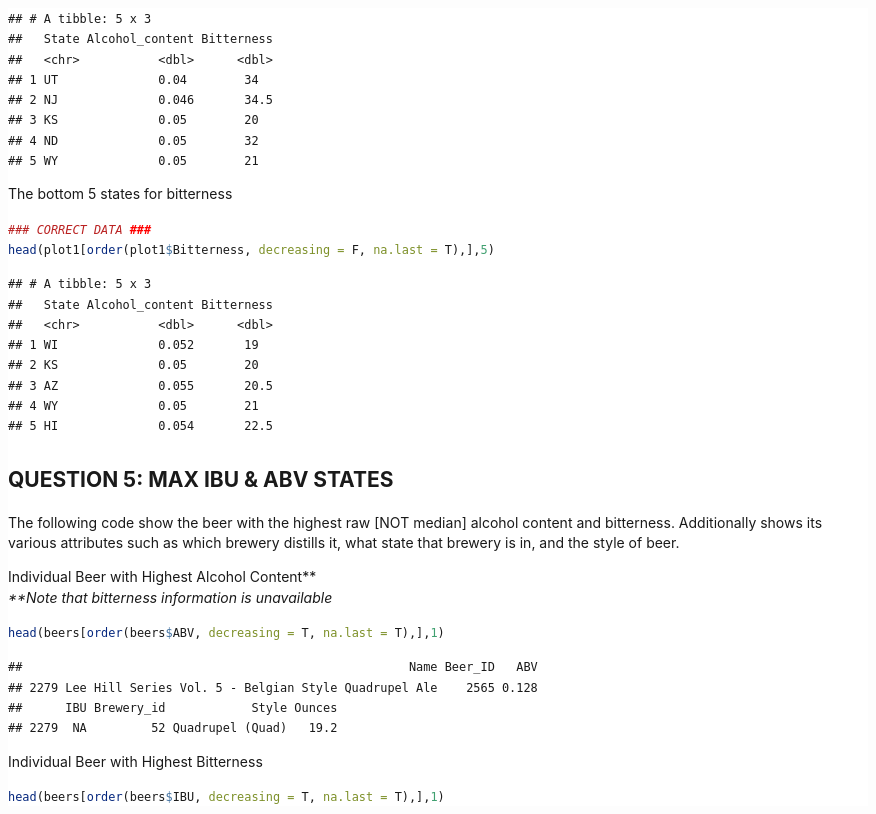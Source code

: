 ```
## # A tibble: 5 x 3
##   State Alcohol_content Bitterness
##   <chr>           <dbl>      <dbl>
## 1 UT              0.04        34  
## 2 NJ              0.046       34.5
## 3 KS              0.05        20  
## 4 ND              0.05        32  
## 5 WY              0.05        21
```


The bottom 5 states for bitterness


```r
### CORRECT DATA ###
head(plot1[order(plot1$Bitterness, decreasing = F, na.last = T),],5) 
```

```
## # A tibble: 5 x 3
##   State Alcohol_content Bitterness
##   <chr>           <dbl>      <dbl>
## 1 WI              0.052       19  
## 2 KS              0.05        20  
## 3 AZ              0.055       20.5
## 4 WY              0.05        21  
## 5 HI              0.054       22.5
```



## QUESTION 5: MAX IBU & ABV STATES

The following code show the beer with the highest raw [NOT median] alcohol content and bitterness. Additionally shows its various attributes such as which brewery distills it, what state that brewery is in, and the style of beer. 


Individual Beer with Highest Alcohol Content**  
_**Note that bitterness information is unavailable_


```r
head(beers[order(beers$ABV, decreasing = T, na.last = T),],1)
```

```
##                                                      Name Beer_ID   ABV
## 2279 Lee Hill Series Vol. 5 - Belgian Style Quadrupel Ale    2565 0.128
##      IBU Brewery_id            Style Ounces
## 2279  NA         52 Quadrupel (Quad)   19.2
```


Individual Beer with Highest Bitterness


```r
head(beers[order(beers$IBU, decreasing = T, na.last = T),],1)
```
